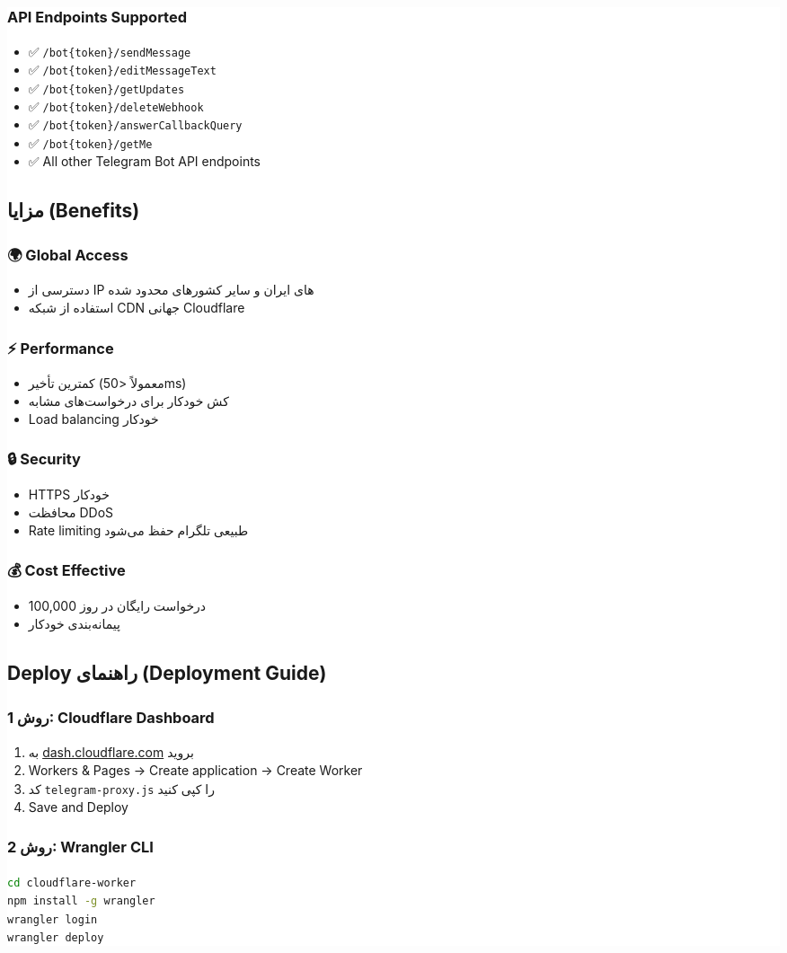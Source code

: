 ### API Endpoints Supported

- ✅ `/bot{token}/sendMessage`
- ✅ `/bot{token}/editMessageText`
- ✅ `/bot{token}/getUpdates`
- ✅ `/bot{token}/deleteWebhook`
- ✅ `/bot{token}/answerCallbackQuery`
- ✅ `/bot{token}/getMe`
- ✅ All other Telegram Bot API endpoints

## مزایا (Benefits)

### 🌍 Global Access

- دسترسی از IP های ایران و سایر کشورهای محدود شده
- استفاده از شبکه CDN جهانی Cloudflare

### ⚡ Performance

- کمترین تأخیر (معمولاً <50ms)
- کش خودکار برای درخواست‌های مشابه
- Load balancing خودکار

### 🔒 Security

- HTTPS خودکار
- محافظت DDoS
- Rate limiting طبیعی تلگرام حفظ می‌شود

### 💰 Cost Effective

- 100,000 درخواست رایگان در روز
- پیمانه‌بندی خودکار

## Deploy راهنمای (Deployment Guide)

### روش 1: Cloudflare Dashboard

1. به [dash.cloudflare.com](https://dash.cloudflare.com) بروید
2. Workers & Pages → Create application → Create Worker
3. کد `telegram-proxy.js` را کپی کنید
4. Save and Deploy

### روش 2: Wrangler CLI

```bash
cd cloudflare-worker
npm install -g wrangler
wrangler login
wrangler deploy
```
